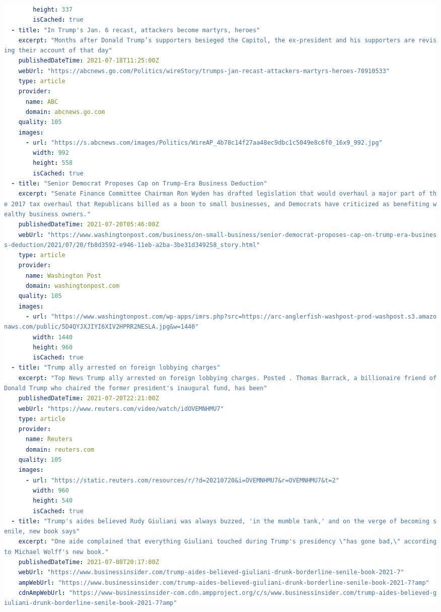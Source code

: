 ```yaml
        height: 337
        isCached: true
  - title: "In Trump's Jan. 6 recast, attackers become martyrs, heroes"
    excerpt: "Months after Donald Trump’s supporters besieged the Capitol, the ex-president and his supporters are revising their account of that day"
    publishedDateTime: 2021-07-18T11:25:00Z
    webUrl: "https://abcnews.go.com/Politics/wireStory/trumps-jan-recast-attackers-martyrs-heroes-78910533"
    type: article
    provider:
      name: ABC
      domain: abcnews.go.com
    quality: 105
    images:
      - url: "https://s.abcnews.com/images/Politics/WireAP_4b78c14f27aa48ec9dbc1c5049e8c6f0_16x9_992.jpg"
        width: 992
        height: 558
        isCached: true
  - title: "Senior Democrat Proposes Cap on Trump-Era Business Deduction"
    excerpt: "Senate Finance Committee Chairman Ron Wyden has drafted legislation that would overhaul a major part of the 2017 tax overhaul that Republicans billed as a boon to small businesses, and Democrats have criticized as benefiting wealthy business owners."
    publishedDateTime: 2021-07-20T05:46:00Z
    webUrl: "https://www.washingtonpost.com/business/on-small-business/senior-democrat-proposes-cap-on-trump-era-business-deduction/2021/07/20/fb8d3592-e946-11eb-a2ba-3be31d349258_story.html"
    type: article
    provider:
      name: Washington Post
      domain: washingtonpost.com
    quality: 105
    images:
      - url: "https://www.washingtonpost.com/wp-apps/imrs.php?src=https://arc-anglerfish-washpost-prod-washpost.s3.amazonaws.com/public/5D4QYJXJIYI6XIV2HPRR2NESLA.jpg&w=1440"
        width: 1440
        height: 960
        isCached: true
  - title: "Trump ally arrested on foreign lobbying charges"
    excerpt: "Top News Trump ally arrested on foreign lobbying charges. Posted . Thomas Barrack, a billionaire friend of Donald Trump who chaired the former president's inaugural fund, has been"
    publishedDateTime: 2021-07-20T22:21:00Z
    webUrl: "https://www.reuters.com/video/watch/idOVEMNHMU7"
    type: article
    provider:
      name: Reuters
      domain: reuters.com
    quality: 105
    images:
      - url: "https://static.reuters.com/resources/r/?d=20210720&i=OVEMNHMU7&r=OVEMNHMU7&t=2"
        width: 960
        height: 540
        isCached: true
  - title: "Trump's aides believed Rudy Giuliani was always buzzed, 'in the mumble tank,' and on the verge of becoming senile, new book says"
    excerpt: "One aide complained that everything Giuliani touched during Trump's presidency \"has gone bad,\" according to Michael Wolff's new book."
    publishedDateTime: 2021-07-08T20:17:00Z
    webUrl: "https://www.businessinsider.com/trump-aides-believed-giuliani-drunk-borderline-senile-book-2021-7"
    ampWebUrl: "https://www.businessinsider.com/trump-aides-believed-giuliani-drunk-borderline-senile-book-2021-7?amp"
    cdnAmpWebUrl: "https://www-businessinsider-com.cdn.ampproject.org/c/s/www.businessinsider.com/trump-aides-believed-giuliani-drunk-borderline-senile-book-2021-7?amp"
```